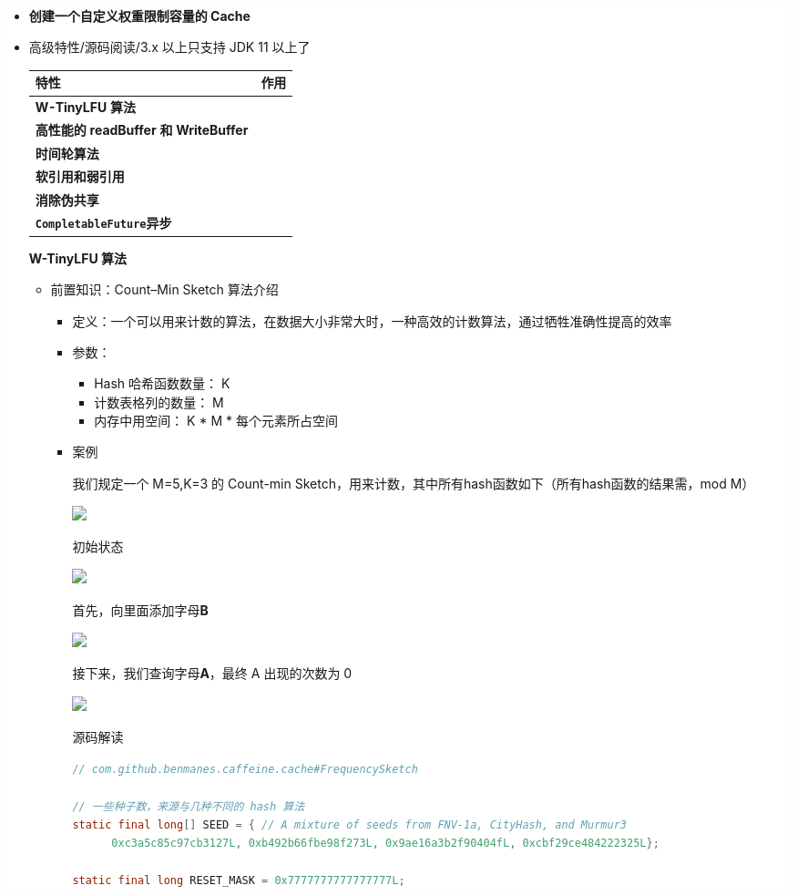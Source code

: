   - **创建一个自定义权重限制容量的 Cache**

- 高级特性/源码阅读/3.x 以上只支持 JDK 11 以上了

  | 特性                                   | 作用 |
  | -------------------------------------- | ---- |
  | **W-TinyLFU 算法**                     |      |
  | **高性能的 readBuffer 和 WriteBuffer** |      |
  | **时间轮算法**                         |      |
  | **软引用和弱引用**                     |      |
  | **消除伪共享**                         |      |
  | **`CompletableFuture`异步**            |      |

  **W-TinyLFU 算法**

  - 前置知识：Count–Min Sketch 算法介绍

    -  定义：一个可以用来计数的算法，在数据大小非常大时，一种高效的计数算法，通过牺牲准确性提高的效率

    - 参数：

      - Hash 哈希函数数量： K
      - 计数表格列的数量： M
      - 内存中用空间： K * M * 每个元素所占空间

    - 案例

      我们规定一个 M=5,K=3 的 Count-min Sketch，用来计数，其中所有hash函数如下（所有hash函数的结果需，mod M）

      ![](C:\Users\guangyong.deng\Desktop\博客\Cache\hx.png)

      初始状态

      ![](C:\Users\guangyong.deng\Desktop\博客\Cache\start.jpg)

      首先，向里面添加字母**B**

      ![](C:\Users\guangyong.deng\Desktop\博客\Cache\middle.jpg)

      接下来，我们查询字母**A**，最终 A 出现的次数为 0

      ![](C:\Users\guangyong.deng\Desktop\博客\Cache\result.png)

      源码解读

      ```java
      // com.github.benmanes.caffeine.cache#FrequencySketch
      
      // 一些种子数，来源与几种不同的 hash 算法
      static final long[] SEED = { // A mixture of seeds from FNV-1a, CityHash, and Murmur3
            0xc3a5c85c97cb3127L, 0xb492b66fbe98f273L, 0x9ae16a3b2f90404fL, 0xcbf29ce484222325L};
      
      static final long RESET_MASK = 0x7777777777777777L;
      